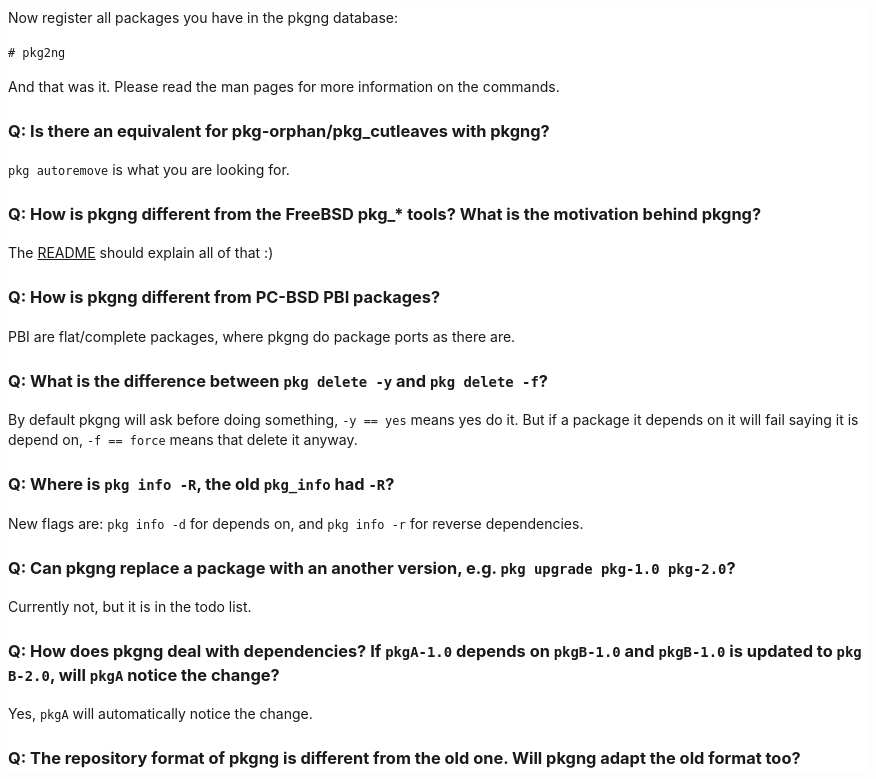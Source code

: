 Now register all packages you have in the pkgng database:

	# pkg2ng

And that was it. Please read the man pages for more information on the commands.

<a name="1"></a>
### Q: Is there an equivalent for pkg-orphan/pkg_cutleaves with pkgng?

`pkg autoremove` is what you are looking for.

<a name="2"></a>
### Q: How is pkgng different from the FreeBSD pkg_* tools? What is the motivation behind pkgng?

The [README](https://github.com/freebsd/pkg/blob/master/README.md) should explain all of that :)

<a name="3"></a>
### Q: How is pkgng different from PC-BSD PBI packages?

PBI are flat/complete packages, where pkgng do package ports as there are.

<a name="4"></a>
### Q: What is the difference between `pkg delete -y` and `pkg delete -f`?

By default pkgng will ask before doing something, `-y == yes` means yes do it.
But if a package it depends on it will fail saying it is depend on, `-f == force` means that delete it anyway.

<a name="5"></a>
### Q: Where is `pkg info -R`, the old `pkg_info` had `-R`?

New flags are: `pkg info -d` for depends on, and `pkg info -r` for reverse dependencies.

<a name="6"></a>
### Q: Can pkgng replace a package with an another version, e.g. `pkg upgrade pkg-1.0 pkg-2.0`?

Currently not, but it is in the todo list.

<a name="7"></a>
### Q: How does pkgng deal with dependencies? If `pkgA-1.0` depends on `pkgB-1.0` and `pkgB-1.0` is updated to `pkgB-2.0`, will `pkgA` notice the change?

Yes, `pkgA` will automatically notice the change.

<a name="8"></a>
### Q: The repository format of pkgng is different from the old one. Will pkgng adapt the old format too?
